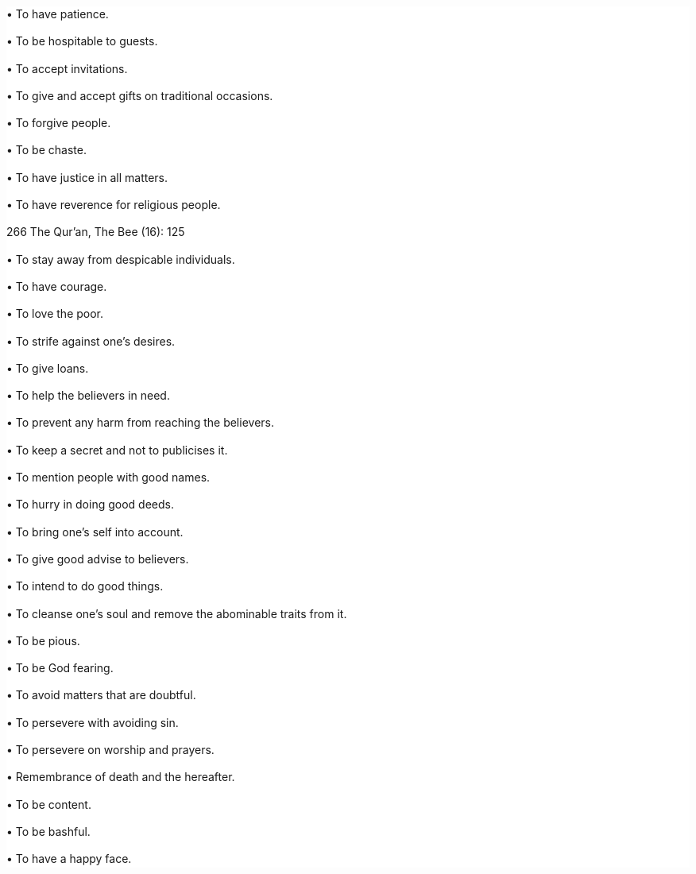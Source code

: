 • To have patience.

• To be hospitable to guests.

• To accept invitations.

• To give and accept gifts on traditional occasions.

• To forgive people.

• To be chaste.

• To have justice in all matters.

• To have reverence for religious people.

266 The Qur’an, The Bee (16): 125

• To stay away from despicable individuals.

• To have courage.

• To love the poor.

• To strife against one’s desires.

• To give loans.

• To help the believers in need.

• To prevent any harm from reaching the believers.

• To keep a secret and not to publicises it.

• To mention people with good names.

• To hurry in doing good deeds.

• To bring one’s self into account.

• To give good advise to believers.

• To intend to do good things.

• To cleanse one’s soul and remove the abominable traits from it.

• To be pious.

• To be God fearing.

• To avoid matters that are doubtful.

• To persevere with avoiding sin.

• To persevere on worship and prayers.

• Remembrance of death and the hereafter.

• To be content.

• To be bashful.

• To have a happy face.


